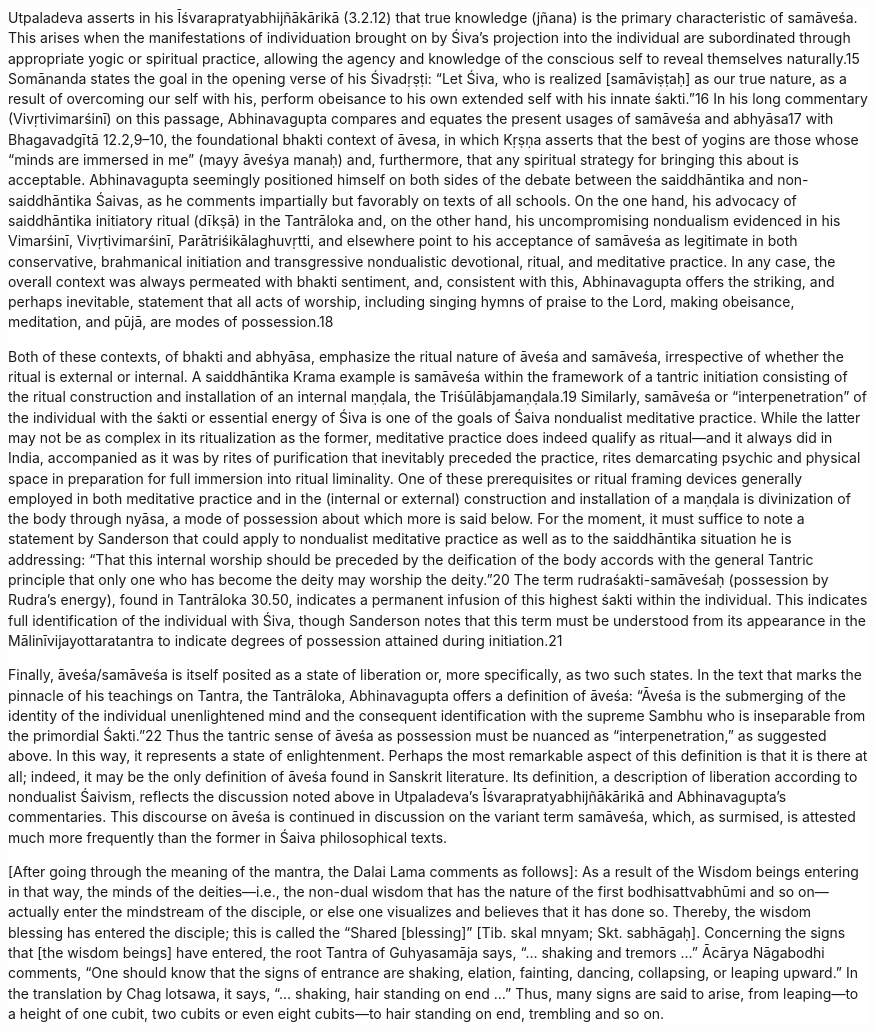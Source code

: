 Utpaladeva asserts in his Īśvarapratyabhijñākārikā (3.2.12) that true knowledge (jñana) is the primary characteristic of samāveśa. This arises when the manifestations of individuation brought on by Śiva’s projection into the individual are subordinated through appropriate yogic or spiritual practice, allowing the agency and knowledge of the conscious self to reveal themselves naturally.15 Somānanda states the goal in the opening verse of his Śivadṛṣṭi: “Let Śiva, who is realized [samāviṣṭaḥ] as our true nature, as a result of overcoming our self with his, perform obeisance to his own extended self with his innate śakti.”16 In his long commentary (Vivṛtivimarśinī) on this passage, Abhinavagupta compares and equates the present usages of samāveśa and abhyāsa17 with Bhagavadgītā 12.2,9–10, the foundational bhakti context of āvesa, in which Kṛṣṇa asserts that the best of yogins are those whose “minds are immersed in me” (mayy āveśya manaḥ) and, furthermore, that any spiritual strategy for bringing this about is acceptable. Abhinavagupta seemingly positioned himself on both sides of the debate between the saiddhāntika and non-saiddhāntika Śaivas, as he comments impartially but favorably on texts of all schools. On the one hand, his advocacy of saiddhāntika initiatory ritual (dīkṣā) in the Tantrāloka and, on the other hand, his uncompromising nondualism evidenced in his Vimarśinī, Vivṛtivimarśinī, Parātriśikālaghuvṛtti, and elsewhere point to his acceptance of samāveśa as legitimate in both conservative, brahmanical initiation and transgressive nondualistic devotional, ritual, and meditative practice. In any case, the overall context was always permeated with bhakti sentiment, and, consistent with this, Abhinavagupta offers the striking, and perhaps inevitable, statement that all acts of worship, including singing hymns of praise to the Lord, making obeisance, meditation, and pūjā, are modes of possession.18

Both of these contexts, of bhakti and abhyāsa, emphasize the ritual nature of āveśa and samāveśa, irrespective of whether the ritual is external or internal. A saiddhāntika Krama example is samāveśa within the framework of a tantric initiation consisting of the ritual construction and installation of an internal maṇḍala, the Triśūlābjamaṇḍala.19 Similarly, samāveśa or “interpenetration” of the individual with the śakti or essential energy of Śiva is one of the goals of Śaiva nondualist meditative practice. While the latter may not be as complex in its ritualization as the former, meditative practice does indeed qualify as ritual—and it always did in India, accompanied as it was by rites of purification that inevitably preceded the practice, rites demarcating psychic and physical space in preparation for full immersion into ritual liminality. One of these prerequisites or ritual framing devices generally employed in both meditative practice and in the (internal or external) construction and installation of a maṇḍala is divinization of the body through nyāsa, a mode of possession about which more is said below. For the moment, it must suffice to note a statement by Sanderson that could apply to nondualist meditative practice as well as to the saiddhāntika situation he is addressing: “That this internal worship should be preceded by the deification of the body accords with the general Tantric principle that only one who has become the deity may worship the deity.”20 The term rudraśakti-samāveśaḥ (possession by Rudra’s energy), found in Tantrāloka 30.50, indicates a permanent infusion of this highest śakti within the individual. This indicates full identification of the individual with Śiva, though Sanderson notes that this term must be understood from its appearance in the Mālinīvijayottaratantra to indicate degrees of possession attained during initiation.21

Finally, āveśa/samāveśa is itself posited as a state of liberation or, more specifically, as two such states. In the text that marks the pinnacle of his teachings on Tantra, the Tantrāloka, Abhinavagupta offers a definition of āveśa: “Āveśa is the submerging of the identity of the individual unenlightened mind and the consequent identification with the supreme Sambhu who is inseparable from the primordial Śakti.”22 Thus the tantric sense of āveśa as possession must be nuanced as “interpenetration,” as suggested above. In this way, it represents a state of enlightenment. Perhaps the most remarkable aspect of this definition is that it is there at all; indeed, it may be the only definition of āveśa found in Sanskrit literature. Its definition, a description of liberation according to nondualist Śaivism, reflects the discussion noted above in Utpaladeva’s Īśvarapratyabhijñākārikā and Abhinavagupta’s commentaries. This discourse on āveśa is continued in discussion on the variant term samāveśa, which, as surmised, is attested much more frequently than the former in Śaiva philosophical texts.


[After going through the meaning of the mantra, the Dalai Lama comments as follows]: As a result of the Wisdom beings entering in that way, the minds of the deities—i.e., the non-dual wisdom that has the nature of the first bodhisattvabhūmi and so on—actually enter the mindstream of the disciple, or else one visualizes and believes that it has done so. Thereby, the wisdom blessing has entered the disciple; this is called the “Shared [blessing]” [Tib. skal mnyam; Skt. sabhāgaḥ]. Concerning the signs that [the wisdom beings] have entered, the root Tantra of Guhyasamāja says, “… shaking and tremors …” Ācārya Nāgabodhi comments, “One should know that the signs of entrance are shaking, elation, fainting, dancing, collapsing, or leaping upward.” In the translation by Chag lotsawa, it says, “… shaking, hair standing on end …” Thus, many signs are said to arise, from leaping—to a height of one cubit, two cubits or even eight cubits—to hair standing on end, trembling and so on.